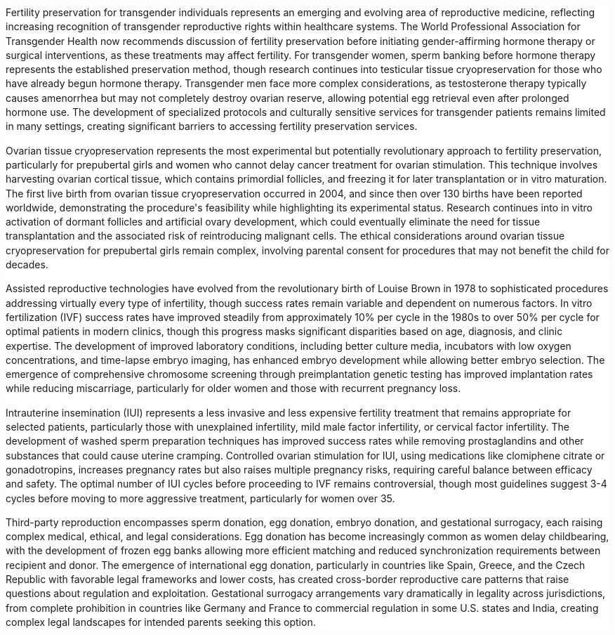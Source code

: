 Fertility preservation for transgender individuals represents an emerging and evolving area of reproductive medicine, reflecting increasing recognition of transgender reproductive rights within healthcare systems. The World Professional Association for Transgender Health now recommends discussion of fertility preservation before initiating gender-affirming hormone therapy or surgical interventions, as these treatments may affect fertility. For transgender women, sperm banking before hormone therapy represents the established preservation method, though research continues into testicular tissue cryopreservation for those who have already begun hormone therapy. Transgender men face more complex considerations, as testosterone therapy typically causes amenorrhea but may not completely destroy ovarian reserve, allowing potential egg retrieval even after prolonged hormone use. The development of specialized protocols and culturally sensitive services for transgender patients remains limited in many settings, creating significant barriers to accessing fertility preservation services.

Ovarian tissue cryopreservation represents the most experimental but potentially revolutionary approach to fertility preservation, particularly for prepubertal girls and women who cannot delay cancer treatment for ovarian stimulation. This technique involves harvesting ovarian cortical tissue, which contains primordial follicles, and freezing it for later transplantation or in vitro maturation. The first live birth from ovarian tissue cryopreservation occurred in 2004, and since then over 130 births have been reported worldwide, demonstrating the procedure's feasibility while highlighting its experimental status. Research continues into in vitro activation of dormant follicles and artificial ovary development, which could eventually eliminate the need for tissue transplantation and the associated risk of reintroducing malignant cells. The ethical considerations around ovarian tissue cryopreservation for prepubertal girls remain complex, involving parental consent for procedures that may not benefit the child for decades.

Assisted reproductive technologies have evolved from the revolutionary birth of Louise Brown in 1978 to sophisticated procedures addressing virtually every type of infertility, though success rates remain variable and dependent on numerous factors. In vitro fertilization (IVF) success rates have improved steadily from approximately 10% per cycle in the 1980s to over 50% per cycle for optimal patients in modern clinics, though this progress masks significant disparities based on age, diagnosis, and clinic expertise. The development of improved laboratory conditions, including better culture media, incubators with low oxygen concentrations, and time-lapse embryo imaging, has enhanced embryo development while allowing better embryo selection. The emergence of comprehensive chromosome screening through preimplantation genetic testing has improved implantation rates while reducing miscarriage, particularly for older women and those with recurrent pregnancy loss.

Intrauterine insemination (IUI) represents a less invasive and less expensive fertility treatment that remains appropriate for selected patients, particularly those with unexplained infertility, mild male factor infertility, or cervical factor infertility. The development of washed sperm preparation techniques has improved success rates while removing prostaglandins and other substances that could cause uterine cramping. Controlled ovarian stimulation for IUI, using medications like clomiphene citrate or gonadotropins, increases pregnancy rates but also raises multiple pregnancy risks, requiring careful balance between efficacy and safety. The optimal number of IUI cycles before proceeding to IVF remains controversial, though most guidelines suggest 3-4 cycles before moving to more aggressive treatment, particularly for women over 35.

Third-party reproduction encompasses sperm donation, egg donation, embryo donation, and gestational surrogacy, each raising complex medical, ethical, and legal considerations. Egg donation has become increasingly common as women delay childbearing, with the development of frozen egg banks allowing more efficient matching and reduced synchronization requirements between recipient and donor. The emergence of international egg donation, particularly in countries like Spain, Greece, and the Czech Republic with favorable legal frameworks and lower costs, has created cross-border reproductive care patterns that raise questions about regulation and exploitation. Gestational surrogacy arrangements vary dramatically in legality across jurisdictions, from complete prohibition in countries like Germany and France to commercial regulation in some U.S. states and India, creating complex legal landscapes for intended parents seeking this option.
